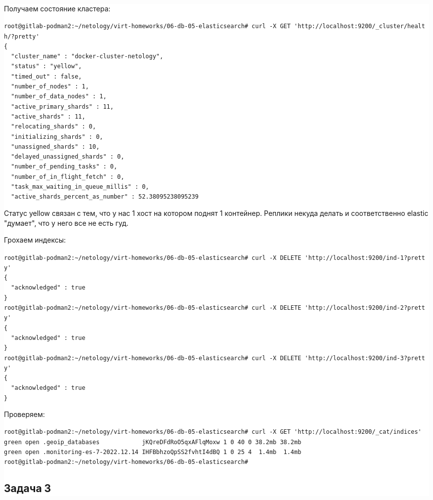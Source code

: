 
Получаем состояние кластера:  
```
root@gitlab-podman2:~/netology/virt-homeworks/06-db-05-elasticsearch# curl -X GET 'http://localhost:9200/_cluster/health/?pretty'
{
  "cluster_name" : "docker-cluster-netology",
  "status" : "yellow",
  "timed_out" : false,
  "number_of_nodes" : 1,
  "number_of_data_nodes" : 1,
  "active_primary_shards" : 11,
  "active_shards" : 11,
  "relocating_shards" : 0,
  "initializing_shards" : 0,
  "unassigned_shards" : 10,
  "delayed_unassigned_shards" : 0,
  "number_of_pending_tasks" : 0,
  "number_of_in_flight_fetch" : 0,
  "task_max_waiting_in_queue_millis" : 0,
  "active_shards_percent_as_number" : 52.38095238095239
```

Статус yellow связан с тем, что у нас 1 хост на котором поднят 1 контейнер. Реплики некуда делать и соответственно elastic "думает", что у него все не есть гуд.  

Грохаем индексы:  
```
root@gitlab-podman2:~/netology/virt-homeworks/06-db-05-elasticsearch# curl -X DELETE 'http://localhost:9200/ind-1?pretty'
{
  "acknowledged" : true
}
root@gitlab-podman2:~/netology/virt-homeworks/06-db-05-elasticsearch# curl -X DELETE 'http://localhost:9200/ind-2?pretty'
{
  "acknowledged" : true
}
root@gitlab-podman2:~/netology/virt-homeworks/06-db-05-elasticsearch# curl -X DELETE 'http://localhost:9200/ind-3?pretty'
{
  "acknowledged" : true
}
```

Проверяем:  
```
root@gitlab-podman2:~/netology/virt-homeworks/06-db-05-elasticsearch# curl -X GET 'http://localhost:9200/_cat/indices'
green open .geoip_databases            jKQreDFdRoO5qxAFlqMoxw 1 0 40 0 38.2mb 38.2mb
green open .monitoring-es-7-2022.12.14 IHFBbhzoQpSS2fvhtI4dBQ 1 0 25 4  1.4mb  1.4mb
root@gitlab-podman2:~/netology/virt-homeworks/06-db-05-elasticsearch#
```

## Задача 3
